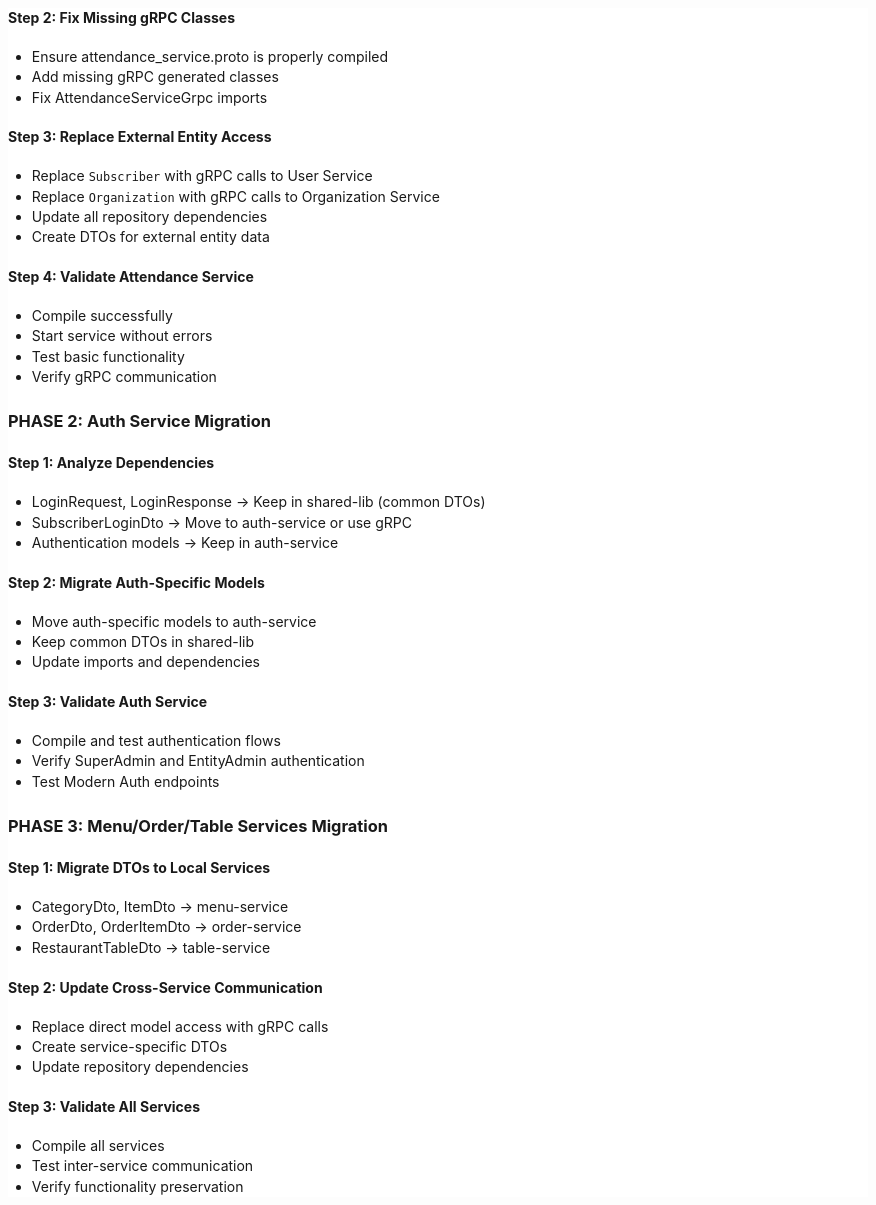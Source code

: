 #### **Step 2: Fix Missing gRPC Classes**
- Ensure attendance_service.proto is properly compiled
- Add missing gRPC generated classes
- Fix AttendanceServiceGrpc imports

#### **Step 3: Replace External Entity Access**
- Replace `Subscriber` with gRPC calls to User Service
- Replace `Organization` with gRPC calls to Organization Service  
- Update all repository dependencies
- Create DTOs for external entity data

#### **Step 4: Validate Attendance Service**
- Compile successfully
- Start service without errors
- Test basic functionality
- Verify gRPC communication

### **PHASE 2: Auth Service Migration**

#### **Step 1: Analyze Dependencies**
- LoginRequest, LoginResponse → Keep in shared-lib (common DTOs)
- SubscriberLoginDto → Move to auth-service or use gRPC
- Authentication models → Keep in auth-service

#### **Step 2: Migrate Auth-Specific Models**
- Move auth-specific models to auth-service
- Keep common DTOs in shared-lib
- Update imports and dependencies

#### **Step 3: Validate Auth Service**
- Compile and test authentication flows
- Verify SuperAdmin and EntityAdmin authentication
- Test Modern Auth endpoints

### **PHASE 3: Menu/Order/Table Services Migration**

#### **Step 1: Migrate DTOs to Local Services**
- CategoryDto, ItemDto → menu-service
- OrderDto, OrderItemDto → order-service  
- RestaurantTableDto → table-service

#### **Step 2: Update Cross-Service Communication**
- Replace direct model access with gRPC calls
- Create service-specific DTOs
- Update repository dependencies

#### **Step 3: Validate All Services**
- Compile all services
- Test inter-service communication
- Verify functionality preservation
